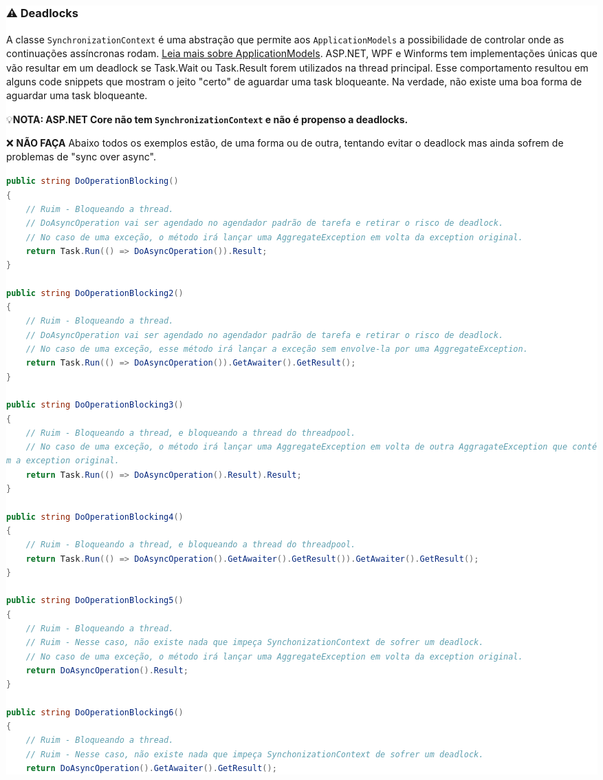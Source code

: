 ### :warning: Deadlocks

A classe `SynchronizationContext` é uma abstração que permite aos `ApplicationModels` a possibilidade de controlar onde as 
continuações assíncronas rodam. [Leia mais sobre ApplicationModels](https://learn.microsoft.com/en-us/aspnet/core/mvc/controllers/application-model?view=aspnetcore-7.0).
ASP.NET, WPF e Winforms tem implementações únicas que vão resultar em um deadlock se Task.Wait ou Task.Result forem utilizados na thread principal.
Esse comportamento resultou em alguns code snippets que mostram o jeito "certo" de aguardar uma task bloqueante. Na verdade, não existe uma boa forma de aguardar uma task bloqueante.

:bulb:**NOTA: ASP.NET Core não tem `SynchronizationContext` e não é propenso a deadlocks.**

❌ **NÃO FAÇA** Abaixo todos os exemplos estão, de uma forma ou de outra, tentando evitar o deadlock mas ainda sofrem de problemas de "sync over async".

```C#
public string DoOperationBlocking()
{
    // Ruim - Bloqueando a thread.
    // DoAsyncOperation vai ser agendado no agendador padrão de tarefa e retirar o risco de deadlock.
    // No caso de uma exceção, o método irá lançar uma AggregateException em volta da exception original.
    return Task.Run(() => DoAsyncOperation()).Result;
}

public string DoOperationBlocking2()
{
    // Ruim - Bloqueando a thread.
    // DoAsyncOperation vai ser agendado no agendador padrão de tarefa e retirar o risco de deadlock.
    // No caso de uma exceção, esse método irá lançar a exceção sem envolve-la por uma AggregateException.
    return Task.Run(() => DoAsyncOperation()).GetAwaiter().GetResult();
}

public string DoOperationBlocking3()
{
    // Ruim - Bloqueando a thread, e bloqueando a thread do threadpool.
    // No caso de uma exceção, o método irá lançar uma AggregateException em volta de outra AggragateException que contém a exception original.
    return Task.Run(() => DoAsyncOperation().Result).Result;
}

public string DoOperationBlocking4()
{
    // Ruim - Bloqueando a thread, e bloqueando a thread do threadpool.
    return Task.Run(() => DoAsyncOperation().GetAwaiter().GetResult()).GetAwaiter().GetResult();
}

public string DoOperationBlocking5()
{
    // Ruim - Bloqueando a thread.
    // Ruim - Nesse caso, não existe nada que impeça SynchonizationContext de sofrer um deadlock.
    // No caso de uma exceção, o método irá lançar uma AggregateException em volta da exception original.
    return DoAsyncOperation().Result;
}

public string DoOperationBlocking6()
{
    // Ruim - Bloqueando a thread.
    // Ruim - Nesse caso, não existe nada que impeça SynchonizationContext de sofrer um deadlock.
    return DoAsyncOperation().GetAwaiter().GetResult();
```